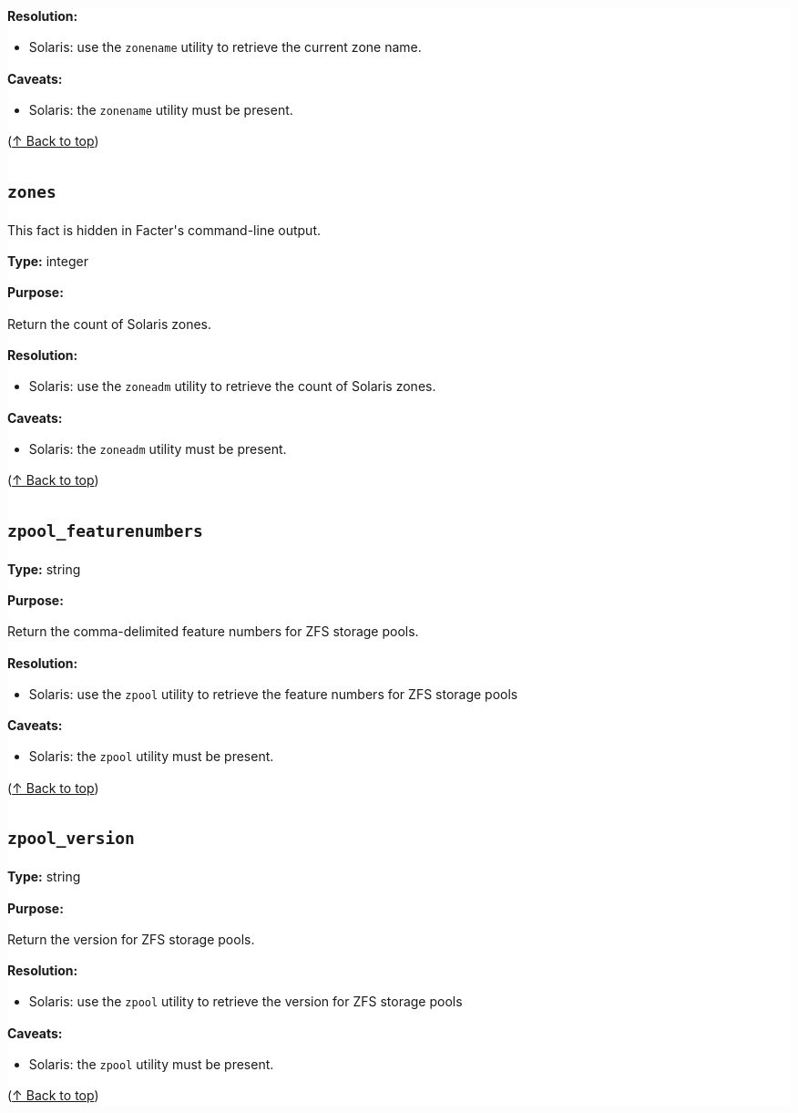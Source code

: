 
**Resolution:**

* Solaris: use the `zonename` utility to retrieve the current zone name.

**Caveats:**

* Solaris: the `zonename` utility must be present.

([↑ Back to top](#page-nav))

## `zones`

This fact is hidden in Facter's command-line output.

**Type:** integer

**Purpose:**

Return the count of Solaris zones.


**Resolution:**

* Solaris: use the `zoneadm` utility to retrieve the count of Solaris zones.

**Caveats:**

* Solaris: the `zoneadm` utility must be present.

([↑ Back to top](#page-nav))

## `zpool_featurenumbers`

**Type:** string

**Purpose:**

Return the comma-delimited feature numbers for ZFS storage pools.


**Resolution:**

* Solaris: use the `zpool` utility to retrieve the feature numbers for ZFS storage pools

**Caveats:**

* Solaris: the `zpool` utility must be present.

([↑ Back to top](#page-nav))

## `zpool_version`

**Type:** string

**Purpose:**

Return the version for ZFS storage pools.


**Resolution:**

* Solaris: use the `zpool` utility to retrieve the version for ZFS storage pools

**Caveats:**

* Solaris: the `zpool` utility must be present.

([↑ Back to top](#page-nav))

